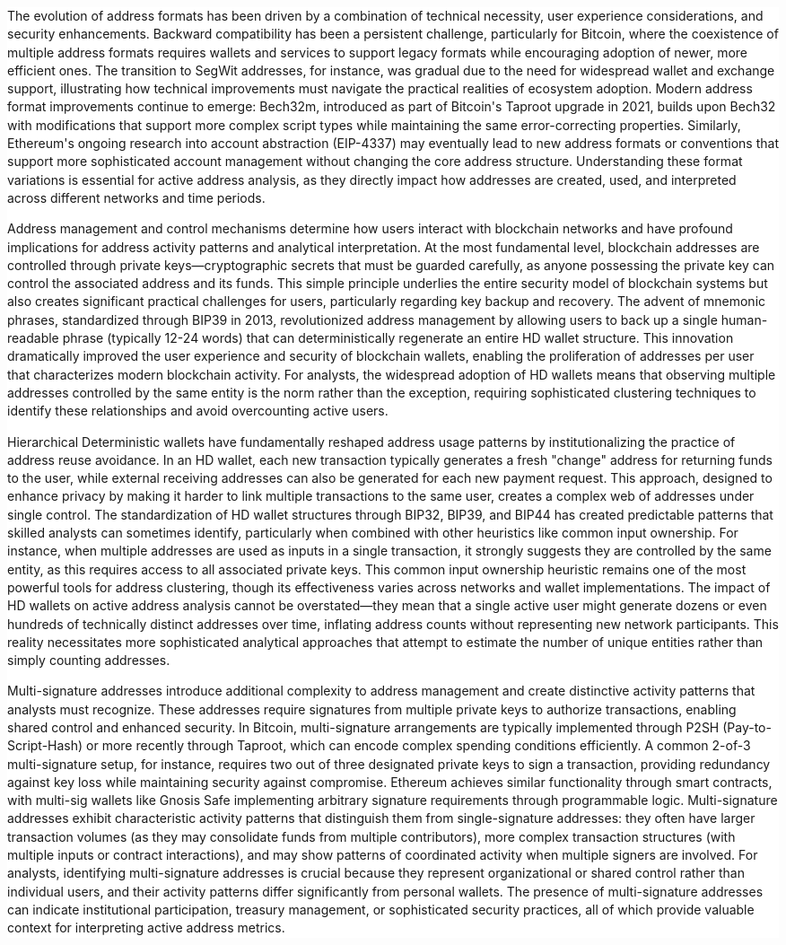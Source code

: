 The evolution of address formats has been driven by a combination of technical necessity, user experience considerations, and security enhancements. Backward compatibility has been a persistent challenge, particularly for Bitcoin, where the coexistence of multiple address formats requires wallets and services to support legacy formats while encouraging adoption of newer, more efficient ones. The transition to SegWit addresses, for instance, was gradual due to the need for widespread wallet and exchange support, illustrating how technical improvements must navigate the practical realities of ecosystem adoption. Modern address format improvements continue to emerge: Bech32m, introduced as part of Bitcoin's Taproot upgrade in 2021, builds upon Bech32 with modifications that support more complex script types while maintaining the same error-correcting properties. Similarly, Ethereum's ongoing research into account abstraction (EIP-4337) may eventually lead to new address formats or conventions that support more sophisticated account management without changing the core address structure. Understanding these format variations is essential for active address analysis, as they directly impact how addresses are created, used, and interpreted across different networks and time periods.

Address management and control mechanisms determine how users interact with blockchain networks and have profound implications for address activity patterns and analytical interpretation. At the most fundamental level, blockchain addresses are controlled through private keys—cryptographic secrets that must be guarded carefully, as anyone possessing the private key can control the associated address and its funds. This simple principle underlies the entire security model of blockchain systems but also creates significant practical challenges for users, particularly regarding key backup and recovery. The advent of mnemonic phrases, standardized through BIP39 in 2013, revolutionized address management by allowing users to back up a single human-readable phrase (typically 12-24 words) that can deterministically regenerate an entire HD wallet structure. This innovation dramatically improved the user experience and security of blockchain wallets, enabling the proliferation of addresses per user that characterizes modern blockchain activity. For analysts, the widespread adoption of HD wallets means that observing multiple addresses controlled by the same entity is the norm rather than the exception, requiring sophisticated clustering techniques to identify these relationships and avoid overcounting active users.

Hierarchical Deterministic wallets have fundamentally reshaped address usage patterns by institutionalizing the practice of address reuse avoidance. In an HD wallet, each new transaction typically generates a fresh "change" address for returning funds to the user, while external receiving addresses can also be generated for each new payment request. This approach, designed to enhance privacy by making it harder to link multiple transactions to the same user, creates a complex web of addresses under single control. The standardization of HD wallet structures through BIP32, BIP39, and BIP44 has created predictable patterns that skilled analysts can sometimes identify, particularly when combined with other heuristics like common input ownership. For instance, when multiple addresses are used as inputs in a single transaction, it strongly suggests they are controlled by the same entity, as this requires access to all associated private keys. This common input ownership heuristic remains one of the most powerful tools for address clustering, though its effectiveness varies across networks and wallet implementations. The impact of HD wallets on active address analysis cannot be overstated—they mean that a single active user might generate dozens or even hundreds of technically distinct addresses over time, inflating address counts without representing new network participants. This reality necessitates more sophisticated analytical approaches that attempt to estimate the number of unique entities rather than simply counting addresses.

Multi-signature addresses introduce additional complexity to address management and create distinctive activity patterns that analysts must recognize. These addresses require signatures from multiple private keys to authorize transactions, enabling shared control and enhanced security. In Bitcoin, multi-signature arrangements are typically implemented through P2SH (Pay-to-Script-Hash) or more recently through Taproot, which can encode complex spending conditions efficiently. A common 2-of-3 multi-signature setup, for instance, requires two out of three designated private keys to sign a transaction, providing redundancy against key loss while maintaining security against compromise. Ethereum achieves similar functionality through smart contracts, with multi-sig wallets like Gnosis Safe implementing arbitrary signature requirements through programmable logic. Multi-signature addresses exhibit characteristic activity patterns that distinguish them from single-signature addresses: they often have larger transaction volumes (as they may consolidate funds from multiple contributors), more complex transaction structures (with multiple inputs or contract interactions), and may show patterns of coordinated activity when multiple signers are involved. For analysts, identifying multi-signature addresses is crucial because they represent organizational or shared control rather than individual users, and their activity patterns differ significantly from personal wallets. The presence of multi-signature addresses can indicate institutional participation, treasury management, or sophisticated security practices, all of which provide valuable context for interpreting active address metrics.
